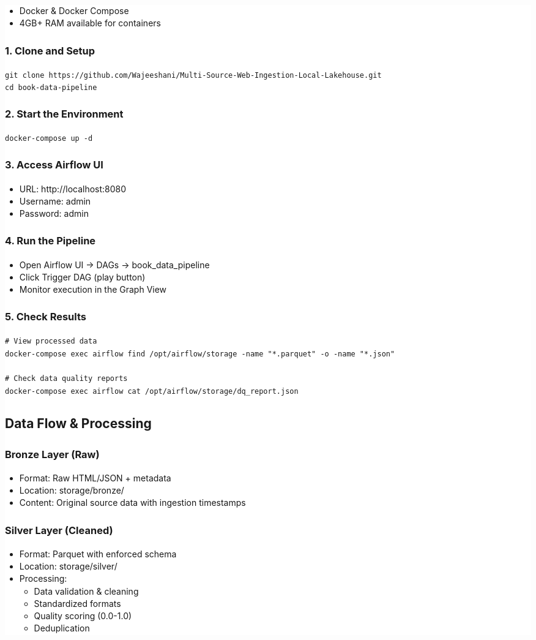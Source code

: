 - Docker & Docker Compose
- 4GB+ RAM available for containers

### 1. Clone and Setup
```
git clone https://github.com/Wajeeshani/Multi-Source-Web-Ingestion-Local-Lakehouse.git
cd book-data-pipeline
```
### 2. Start the Environment
```
docker-compose up -d
```
### 3. Access Airflow UI

- URL: http://localhost:8080
- Username: admin
- Password: admin

### 4. Run the Pipeline

- Open Airflow UI → DAGs → book_data_pipeline
- Click Trigger DAG (play button)
- Monitor execution in the Graph View

### 5. Check Results

```
# View processed data
docker-compose exec airflow find /opt/airflow/storage -name "*.parquet" -o -name "*.json"

# Check data quality reports
docker-compose exec airflow cat /opt/airflow/storage/dq_report.json
```
## Data Flow & Processing

### Bronze Layer (Raw)

- Format: Raw HTML/JSON + metadata
- Location: storage/bronze/
- Content: Original source data with ingestion timestamps

### Silver Layer (Cleaned)

- Format: Parquet with enforced schema
- Location: storage/silver/
- Processing:
  - Data validation & cleaning
  - Standardized formats
  - Quality scoring (0.0-1.0)
  - Deduplication
